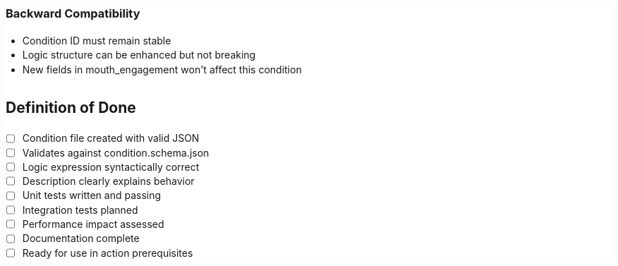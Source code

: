 ### Backward Compatibility
- Condition ID must remain stable
- Logic structure can be enhanced but not breaking
- New fields in mouth_engagement won't affect this condition

## Definition of Done

- [ ] Condition file created with valid JSON
- [ ] Validates against condition.schema.json
- [ ] Logic expression syntactically correct
- [ ] Description clearly explains behavior
- [ ] Unit tests written and passing
- [ ] Integration tests planned
- [ ] Performance impact assessed
- [ ] Documentation complete
- [ ] Ready for use in action prerequisites